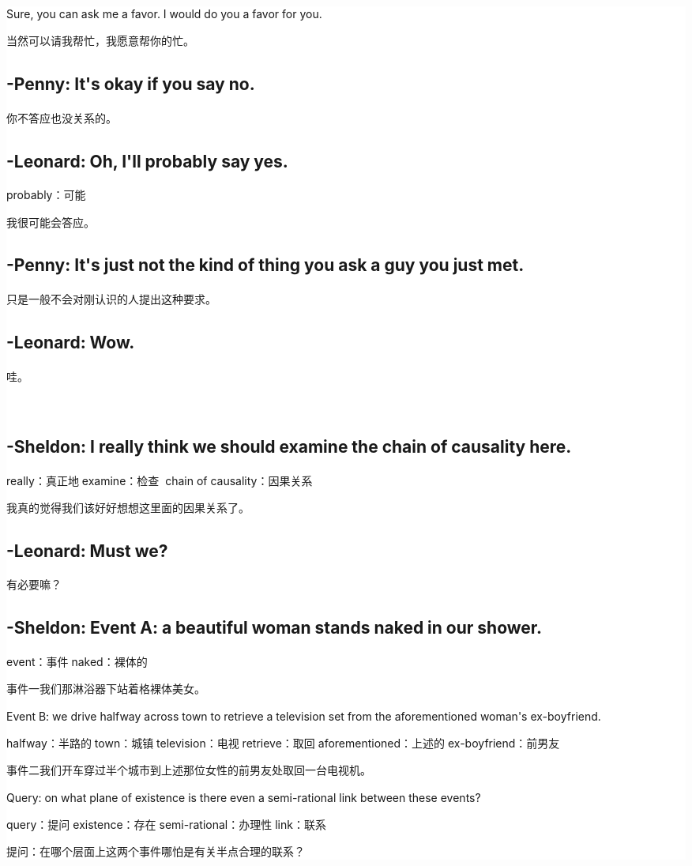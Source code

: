 Sure, you can ask me a favor. I would do you a favor for you.

当然可以请我帮忙，我愿意帮你的忙。

## -Penny: It's okay if you say no.

你不答应也没关系的。

## -Leonard: Oh, I'll probably say yes.

probably：可能

我很可能会答应。

## -Penny: It's just not the kind of thing you ask a guy you just met.

只是一般不会对刚认识的人提出这种要求。

## -Leonard: Wow.

哇。

 

## -Sheldon: I really think we should examine the chain of causality here.

really：真正地 examine：检查  chain of causality：因果关系

我真的觉得我们该好好想想这里面的因果关系了。 

## -Leonard: Must we?

有必要嘛？

## -Sheldon: Event A: a beautiful woman stands naked in our shower.

event：事件 naked：裸体的 

事件一我们那淋浴器下站着格裸体美女。

Event B: we drive halfway across town to retrieve a television set from the aforementioned woman's ex-boyfriend.

halfway：半路的 town：城镇 television：电视 retrieve：取回 aforementioned：上述的 ex-boyfriend：前男友

事件二我们开车穿过半个城市到上述那位女性的前男友处取回一台电视机。

Query: on what plane of existence is there even a semi-rational link between these events?

query：提问 existence：存在 semi-rational：办理性 link：联系

提问：在哪个层面上这两个事件哪怕是有关半点合理的联系？
